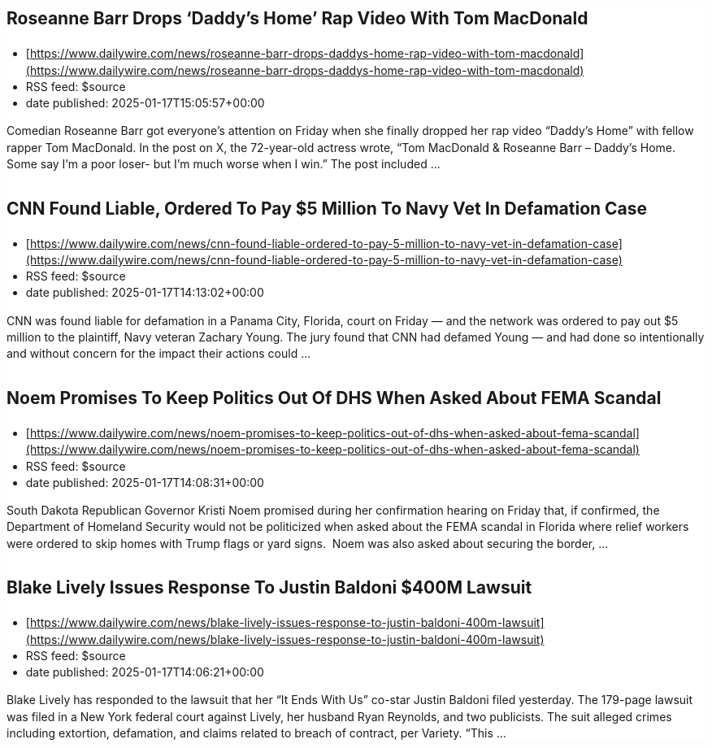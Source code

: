 ## Roseanne Barr Drops ‘Daddy’s Home’ Rap Video With Tom MacDonald
 - [https://www.dailywire.com/news/roseanne-barr-drops-daddys-home-rap-video-with-tom-macdonald](https://www.dailywire.com/news/roseanne-barr-drops-daddys-home-rap-video-with-tom-macdonald)
 - RSS feed: $source
 - date published: 2025-01-17T15:05:57+00:00

Comedian Roseanne Barr got everyone’s attention on Friday when she finally dropped her rap video “Daddy’s Home” with fellow rapper Tom MacDonald. In the post on X, the 72-year-old actress wrote, “Tom MacDonald &amp; Roseanne Barr &#8211; Daddy&#8217;s Home. Some say I’m a poor loser- but I’m much worse when I win.” The post included ...

## CNN Found Liable, Ordered To Pay $5 Million To Navy Vet In Defamation Case
 - [https://www.dailywire.com/news/cnn-found-liable-ordered-to-pay-5-million-to-navy-vet-in-defamation-case](https://www.dailywire.com/news/cnn-found-liable-ordered-to-pay-5-million-to-navy-vet-in-defamation-case)
 - RSS feed: $source
 - date published: 2025-01-17T14:13:02+00:00

CNN was found liable for defamation in a Panama City, Florida, court on Friday — and the network was ordered to pay out $5 million to the plaintiff, Navy veteran Zachary Young. The jury found that CNN had defamed Young — and had done so intentionally and without concern for the impact their actions could ...

## Noem Promises To Keep Politics Out Of DHS When Asked About FEMA Scandal
 - [https://www.dailywire.com/news/noem-promises-to-keep-politics-out-of-dhs-when-asked-about-fema-scandal](https://www.dailywire.com/news/noem-promises-to-keep-politics-out-of-dhs-when-asked-about-fema-scandal)
 - RSS feed: $source
 - date published: 2025-01-17T14:08:31+00:00

South Dakota Republican Governor Kristi Noem promised during her confirmation hearing on Friday that, if confirmed, the Department of Homeland Security would not be politicized when asked about the FEMA scandal in Florida where relief workers were ordered to skip homes with Trump flags or yard signs.  Noem was also asked about securing the border, ...

## Blake Lively Issues Response To Justin Baldoni $400M Lawsuit
 - [https://www.dailywire.com/news/blake-lively-issues-response-to-justin-baldoni-400m-lawsuit](https://www.dailywire.com/news/blake-lively-issues-response-to-justin-baldoni-400m-lawsuit)
 - RSS feed: $source
 - date published: 2025-01-17T14:06:21+00:00

Blake Lively has responded to the lawsuit that her “It Ends With Us” co-star Justin Baldoni filed yesterday. The 179-page lawsuit was filed in a New York federal court against Lively, her husband Ryan Reynolds, and two publicists. The suit alleged crimes including extortion, defamation, and claims related to breach of contract, per Variety. “This ...
